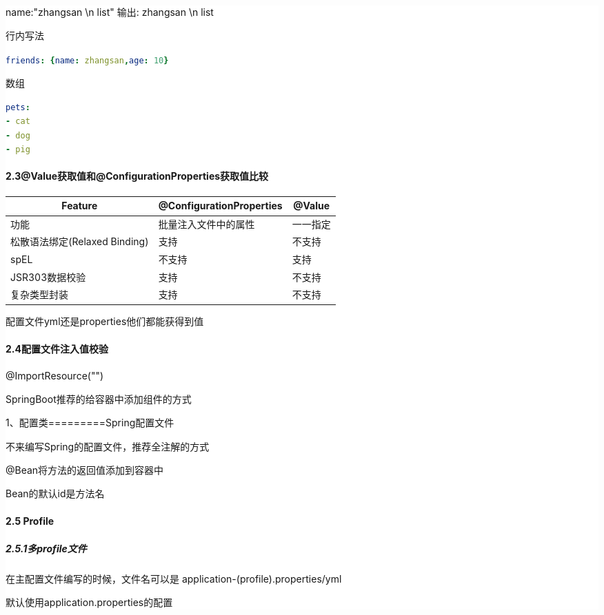 name:"zhangsan \n list" 输出: zhangsan \n list

行内写法

```yml
friends: {name: zhangsan,age: 10}
```

数组

```yaml
pets:
- cat
- dog 
- pig
```



#### 2.3@Value获取值和@ConfigurationProperties获取值比较

| Feature                       | @ConfigurationProperties | @Value   |
| ----------------------------- | ------------------------ | -------- |
| 功能                          | 批量注入文件中的属性     | 一一指定 |
| 松散语法绑定(Relaxed Binding) | 支持                     | 不支持   |
| spEL                          | 不支持                   | 支持     |
| JSR303数据校验                | 支持                     | 不支持   |
| 复杂类型封装                  | 支持                     | 不支持   |

配置文件yml还是properties他们都能获得到值



#### 2.4配置文件注入值校验

@ImportResource("")

SpringBoot推荐的给容器中添加组件的方式

1、配置类=========Spring配置文件

不来编写Spring的配置文件，推荐全注解的方式

@Bean将方法的返回值添加到容器中

Bean的默认id是方法名



#### 2.5 Profile

##### 2.5.1多profile文件

在主配置文件编写的时候，文件名可以是  application-(profile).properties/yml

默认使用application.properties的配置


